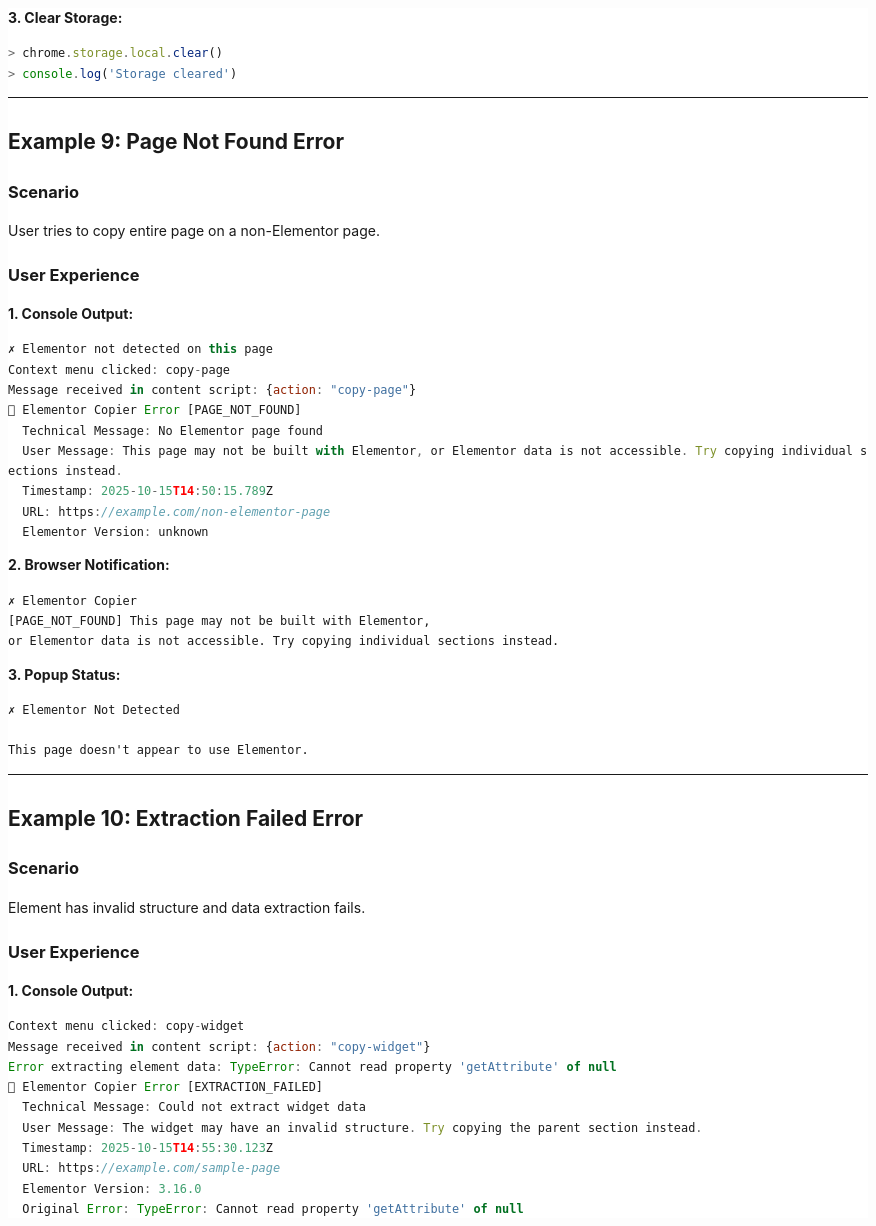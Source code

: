 **3. Clear Storage:**
```javascript
> chrome.storage.local.clear()
> console.log('Storage cleared')
```

---

## Example 9: Page Not Found Error

### Scenario
User tries to copy entire page on a non-Elementor page.

### User Experience

**1. Console Output:**
```javascript
✗ Elementor not detected on this page
Context menu clicked: copy-page
Message received in content script: {action: "copy-page"}
🔴 Elementor Copier Error [PAGE_NOT_FOUND]
  Technical Message: No Elementor page found
  User Message: This page may not be built with Elementor, or Elementor data is not accessible. Try copying individual sections instead.
  Timestamp: 2025-10-15T14:50:15.789Z
  URL: https://example.com/non-elementor-page
  Elementor Version: unknown
```

**2. Browser Notification:**
```
✗ Elementor Copier
[PAGE_NOT_FOUND] This page may not be built with Elementor, 
or Elementor data is not accessible. Try copying individual sections instead.
```

**3. Popup Status:**
```
✗ Elementor Not Detected

This page doesn't appear to use Elementor.
```

---

## Example 10: Extraction Failed Error

### Scenario
Element has invalid structure and data extraction fails.

### User Experience

**1. Console Output:**
```javascript
Context menu clicked: copy-widget
Message received in content script: {action: "copy-widget"}
Error extracting element data: TypeError: Cannot read property 'getAttribute' of null
🔴 Elementor Copier Error [EXTRACTION_FAILED]
  Technical Message: Could not extract widget data
  User Message: The widget may have an invalid structure. Try copying the parent section instead.
  Timestamp: 2025-10-15T14:55:30.123Z
  URL: https://example.com/sample-page
  Elementor Version: 3.16.0
  Original Error: TypeError: Cannot read property 'getAttribute' of null
```
